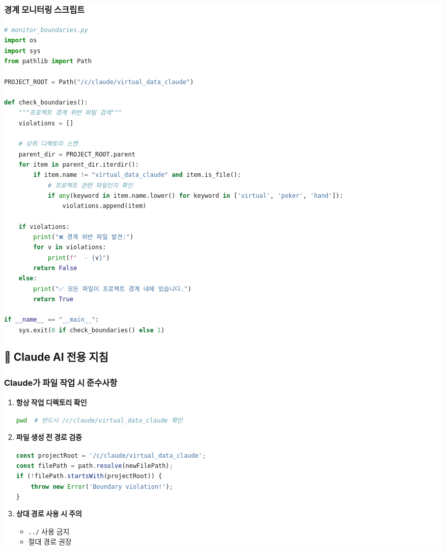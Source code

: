 ### 경계 모니터링 스크립트
```python
# monitor_boundaries.py
import os
import sys
from pathlib import Path

PROJECT_ROOT = Path("/c/claude/virtual_data_claude")

def check_boundaries():
    """프로젝트 경계 위반 파일 검색"""
    violations = []

    # 상위 디렉토리 스캔
    parent_dir = PROJECT_ROOT.parent
    for item in parent_dir.iterdir():
        if item.name != "virtual_data_claude" and item.is_file():
            # 프로젝트 관련 파일인지 확인
            if any(keyword in item.name.lower() for keyword in ['virtual', 'poker', 'hand']):
                violations.append(item)

    if violations:
        print("❌ 경계 위반 파일 발견:")
        for v in violations:
            print(f"  - {v}")
        return False
    else:
        print("✅ 모든 파일이 프로젝트 경계 내에 있습니다.")
        return True

if __name__ == "__main__":
    sys.exit(0 if check_boundaries() else 1)
```

## 📌 Claude AI 전용 지침

### Claude가 파일 작업 시 준수사항
1. **항상 작업 디렉토리 확인**
   ```bash
   pwd  # 반드시 /c/claude/virtual_data_claude 확인
   ```

2. **파일 생성 전 경로 검증**
   ```javascript
   const projectRoot = '/c/claude/virtual_data_claude';
   const filePath = path.resolve(newFilePath);
   if (!filePath.startsWith(projectRoot)) {
       throw new Error('Boundary violation!');
   }
   ```

3. **상대 경로 사용 시 주의**
   - `../` 사용 금지
   - 절대 경로 권장
